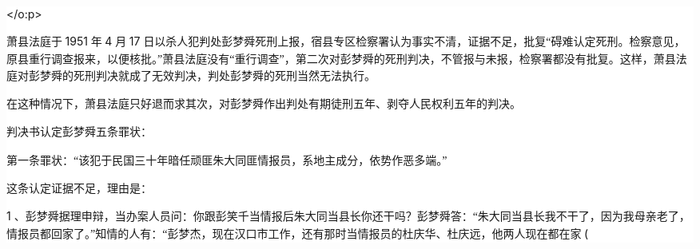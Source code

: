   </o:p>
 </p>
 <p class="MsoNormal">
  <span lang="ZH-CN" style='font-family:宋体;mso-ascii-font-family:
"Times New Roman"'>
   萧县法庭于
  </span>
  1951
  <span lang="ZH-CN" style='font-family:宋体;
mso-ascii-font-family:"Times New Roman"'>
   年
  </span>
  4
  <span lang="ZH-CN" style='font-family:宋体;mso-ascii-font-family:"Times New Roman"'>
   月
  </span>
  17
  <span lang="ZH-CN" style='font-family:宋体;mso-ascii-font-family:"Times New Roman"'>
   日以杀人犯判处彭梦舜死刑上报，宿县专区检察署认为事实不清，证据不足，批复“碍难认定死刑。检察意见，原县重行调查报来，以便核批。”萧县法庭没有“重行调查”，第二次对彭梦舜的死刑判决，不管报与未报，检察署都没有批复。这样，萧县法庭对彭梦舜的死刑判决就成了无效判决，判处彭梦舜的死刑当然无法执行。
  </span>
  <o:p>
  </o:p>
 </p>
 <p class="MsoNormal">
  <span lang="ZH-CN" style='font-family:宋体;mso-ascii-font-family:
"Times New Roman"'>
   在这种情况下，萧县法庭只好退而求其次，对彭梦舜作出判处有期徒刑五年、剥夺人民权利五年的判决。
  </span>
  <o:p>
  </o:p>
 </p>
 <p class="MsoNormal">
  <span lang="ZH-CN" style='font-family:宋体;mso-ascii-font-family:
"Times New Roman"'>
   判决书认定彭梦舜五条罪状：
  </span>
  <o:p>
  </o:p>
 </p>
 <p class="MsoNormal">
  <span lang="ZH-CN" style='font-family:宋体;mso-ascii-font-family:
"Times New Roman"'>
   第一条罪状：“该犯于民国三十年暗任顽匪朱大同匪情报员，系地主成分，依势作恶多端。”
  </span>
  <o:p>
  </o:p>
 </p>
 <p class="MsoNormal">
  <span lang="ZH-CN" style='font-family:宋体;mso-ascii-font-family:
"Times New Roman"'>
   这条认定证据不足，理由是：
  </span>
  <o:p>
  </o:p>
 </p>
 <p class="MsoNormal">
  1
  <span lang="ZH-CN" style='font-family:宋体;mso-ascii-font-family:
"Times New Roman"'>
   、彭梦舜据理申辩，当办案人员问：你跟彭笑千当情报后朱大同当县长你还干吗？彭梦舜答：“朱大同当县长我不干了，因为我母亲老了，情报员都回家了。”知情的人有：“彭梦杰，现在汉口市工作，还有那时当情报员的杜庆华、杜庆远，他两人现在都在家
  </span>
  (